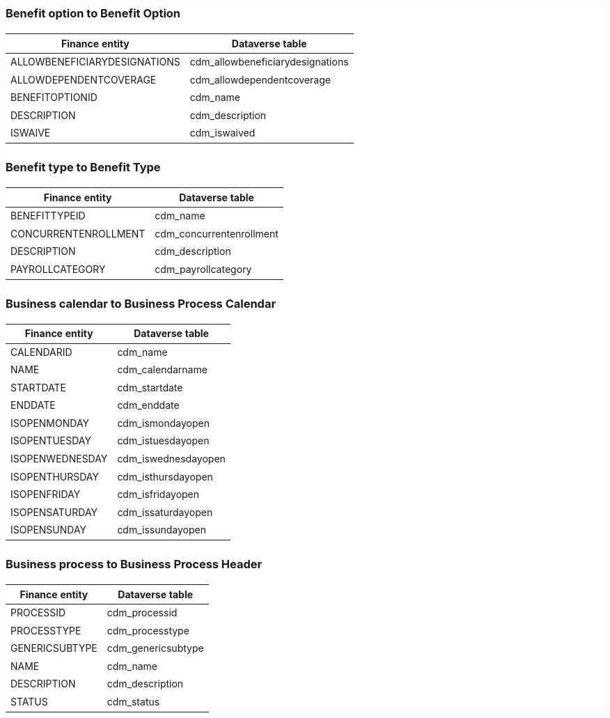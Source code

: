 ### Benefit option to Benefit Option

| Finance entity                 | Dataverse table                                    | 
|--------------------------------|----------------------------------------------------|
| ALLOWBENEFICIARYDESIGNATIONS   | cdm\_allowbeneficiarydesignations                   |
| ALLOWDEPENDENTCOVERAGE         | cdm\_allowdependentcoverage                         |
| BENEFITOPTIONID                | cdm\_name                                           |
| DESCRIPTION                    | cdm\_description                                    |
| ISWAIVE                        | cdm\_iswaived                                       |

### Benefit type to Benefit Type

| Finance entity                 | Dataverse table                                    | 
|--------------------------------|----------------------------------------------------|
| BENEFITTYPEID                  | cdm\_name                                           |
| CONCURRENTENROLLMENT           | cdm\_concurrentenrollment                           |
| DESCRIPTION                    | cdm\_description                                    |
| PAYROLLCATEGORY                | cdm\_payrollcategory                                |

### Business calendar to Business Process Calendar

| Finance entity                 | Dataverse table                                    | 
|--------------------------------|----------------------------------------------------|
| CALENDARID                     | cdm\_name                                           |
| NAME                           | cdm\_calendarname                                   |
| STARTDATE                      | cdm\_startdate                                      |
| ENDDATE                        | cdm\_enddate                                        |
| ISOPENMONDAY                   | cdm\_ismondayopen                                   |
| ISOPENTUESDAY                  | cdm\_istuesdayopen                                  |
| ISOPENWEDNESDAY                | cdm\_iswednesdayopen                                |
| ISOPENTHURSDAY                 | cdm\_isthursdayopen                                 |
| ISOPENFRIDAY                   | cdm\_isfridayopen                                   |
| ISOPENSATURDAY                 | cdm\_issaturdayopen                                 |
| ISOPENSUNDAY                   | cdm\_issundayopen                                   |

### Business process to Business Process Header

| Finance entity                 | Dataverse table                                    | 
|--------------------------------|----------------------------------------------------|
| PROCESSID                      | cdm\_processid                                      |
| PROCESSTYPE                    | cdm\_processtype                                    |
| GENERICSUBTYPE                 | cdm\_genericsubtype                                 |
| NAME                           | cdm\_name                                           |
| DESCRIPTION                    | cdm\_description                                    |
| STATUS                         | cdm\_status                                         |
